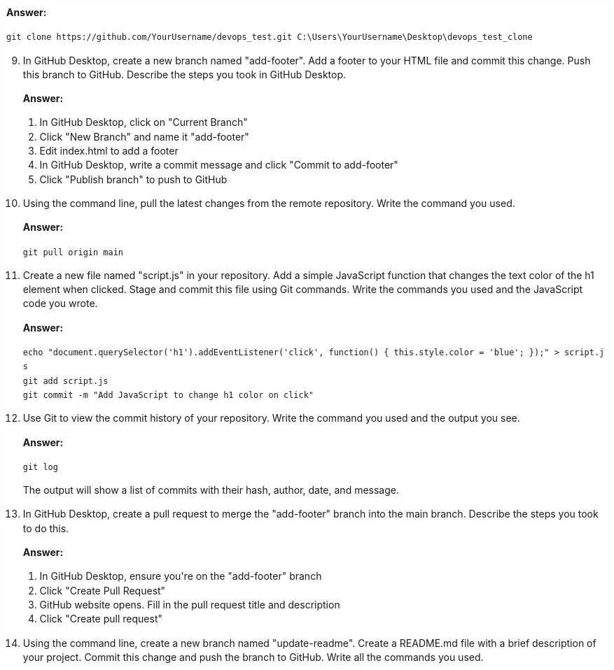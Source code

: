   **Answer:**
   ```
   git clone https://github.com/YourUsername/devops_test.git C:\Users\YourUsername\Desktop\devops_test_clone
   ```

9. In GitHub Desktop, create a new branch named "add-footer". Add a footer to your HTML file and commit this change. Push this branch to GitHub. Describe the steps you took in GitHub Desktop.

   **Answer:**
   1. In GitHub Desktop, click on "Current Branch"
   2. Click "New Branch" and name it "add-footer"
   3. Edit index.html to add a footer
   4. In GitHub Desktop, write a commit message and click "Commit to add-footer"
   5. Click "Publish branch" to push to GitHub

10. Using the command line, pull the latest changes from the remote repository. Write the command you used.

    **Answer:**
    ```
    git pull origin main
    ```

11. Create a new file named "script.js" in your repository. Add a simple JavaScript function that changes the text color of the h1 element when clicked. Stage and commit this file using Git commands. Write the commands you used and the JavaScript code you wrote.

    **Answer:**
    ```
    echo "document.querySelector('h1').addEventListener('click', function() { this.style.color = 'blue'; });" > script.js
    git add script.js
    git commit -m "Add JavaScript to change h1 color on click"
    ```

12. Use Git to view the commit history of your repository. Write the command you used and the output you see.

    **Answer:**
    ```
    git log
    ```
    The output will show a list of commits with their hash, author, date, and message.

13. In GitHub Desktop, create a pull request to merge the "add-footer" branch into the main branch. Describe the steps you took to do this.

    **Answer:**
    1. In GitHub Desktop, ensure you're on the "add-footer" branch
    2. Click "Create Pull Request"
    3. GitHub website opens. Fill in the pull request title and description
    4. Click "Create pull request"

14. Using the command line, create a new branch named "update-readme". Create a README.md file with a brief description of your project. Commit this change and push the branch to GitHub. Write all the commands you used.
